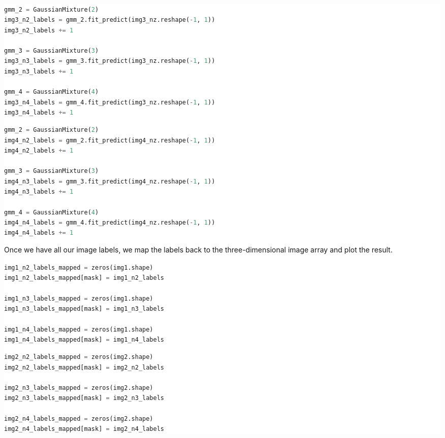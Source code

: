 

```python
gmm_2 = GaussianMixture(2)
img3_n2_labels = gmm_2.fit_predict(img3_nz.reshape(-1, 1))
img3_n2_labels += 1

gmm_3 = GaussianMixture(3)
img3_n3_labels = gmm_3.fit_predict(img3_nz.reshape(-1, 1))
img3_n3_labels += 1

gmm_4 = GaussianMixture(4)
img3_n4_labels = gmm_4.fit_predict(img3_nz.reshape(-1, 1))
img3_n4_labels += 1
```



```python
gmm_2 = GaussianMixture(2)
img4_n2_labels = gmm_2.fit_predict(img4_nz.reshape(-1, 1))
img4_n2_labels += 1

gmm_3 = GaussianMixture(3)
img4_n3_labels = gmm_3.fit_predict(img4_nz.reshape(-1, 1))
img4_n3_labels += 1

gmm_4 = GaussianMixture(4)
img4_n4_labels = gmm_4.fit_predict(img4_nz.reshape(-1, 1))
img4_n4_labels += 1
```

Once we have all our image labels, we map the labels back to the three-dimensional image array and plot the result.



```python
img1_n2_labels_mapped = zeros(img1.shape)
img1_n2_labels_mapped[mask] = img1_n2_labels

img1_n3_labels_mapped = zeros(img1.shape)
img1_n3_labels_mapped[mask] = img1_n3_labels

img1_n4_labels_mapped = zeros(img1.shape)
img1_n4_labels_mapped[mask] = img1_n4_labels
```



```python
img2_n2_labels_mapped = zeros(img2.shape)
img2_n2_labels_mapped[mask] = img2_n2_labels

img2_n3_labels_mapped = zeros(img2.shape)
img2_n3_labels_mapped[mask] = img2_n3_labels

img2_n4_labels_mapped = zeros(img2.shape)
img2_n4_labels_mapped[mask] = img2_n4_labels
```


[r-markdown]: https://rmarkdown.rstudio.com/